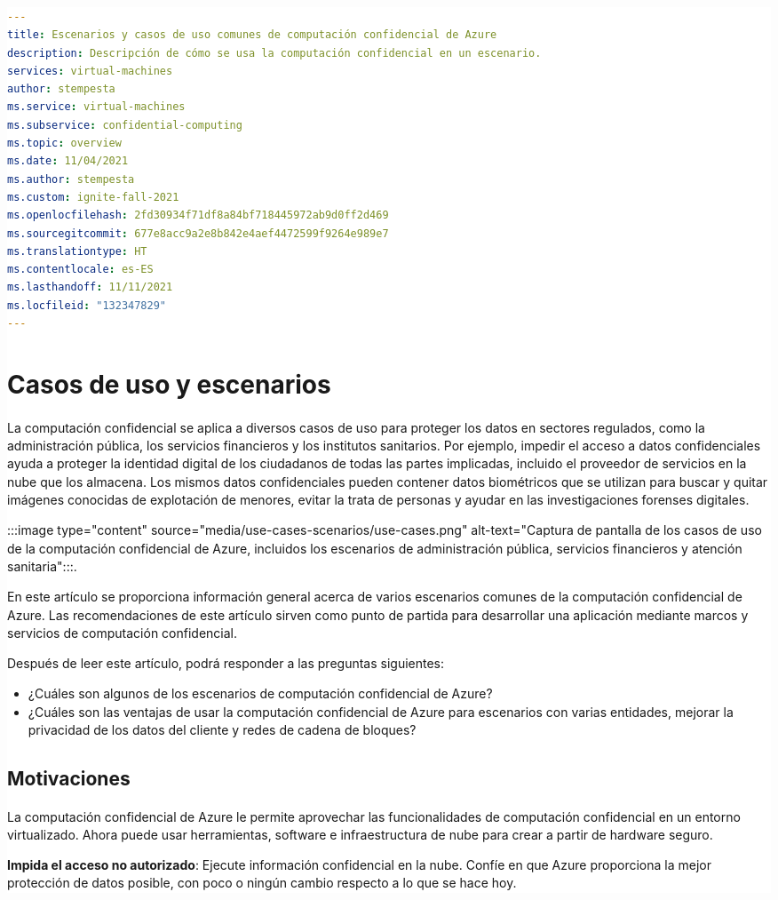 ```yaml
---
title: Escenarios y casos de uso comunes de computación confidencial de Azure
description: Descripción de cómo se usa la computación confidencial en un escenario.
services: virtual-machines
author: stempesta
ms.service: virtual-machines
ms.subservice: confidential-computing
ms.topic: overview
ms.date: 11/04/2021
ms.author: stempesta
ms.custom: ignite-fall-2021
ms.openlocfilehash: 2fd30934f71df8a84bf718445972ab9d0ff2d469
ms.sourcegitcommit: 677e8acc9a2e8b842e4aef4472599f9264e989e7
ms.translationtype: HT
ms.contentlocale: es-ES
ms.lasthandoff: 11/11/2021
ms.locfileid: "132347829"
---
```

# <a name="use-cases-and-scenarios"></a>Casos de uso y escenarios
La computación confidencial se aplica a diversos casos de uso para proteger los datos en sectores regulados, como la administración pública, los servicios financieros y los institutos sanitarios. Por ejemplo, impedir el acceso a datos confidenciales ayuda a proteger la identidad digital de los ciudadanos de todas las partes implicadas, incluido el proveedor de servicios en la nube que los almacena. Los mismos datos confidenciales pueden contener datos biométricos que se utilizan para buscar y quitar imágenes conocidas de explotación de menores, evitar la trata de personas y ayudar en las investigaciones forenses digitales.

:::image type="content" source="media/use-cases-scenarios/use-cases.png" alt-text="Captura de pantalla de los casos de uso de la computación confidencial de Azure, incluidos los escenarios de administración pública, servicios financieros y atención sanitaria":::.

En este artículo se proporciona información general acerca de varios escenarios comunes de la computación confidencial de Azure. Las recomendaciones de este artículo sirven como punto de partida para desarrollar una aplicación mediante marcos y servicios de computación confidencial.

Después de leer este artículo, podrá responder a las preguntas siguientes:

- ¿Cuáles son algunos de los escenarios de computación confidencial de Azure?
- ¿Cuáles son las ventajas de usar la computación confidencial de Azure para escenarios con varias entidades, mejorar la privacidad de los datos del cliente y redes de cadena de bloques?

## <a name="motivations"></a>Motivaciones
La computación confidencial de Azure le permite aprovechar las funcionalidades de computación confidencial en un entorno virtualizado. Ahora puede usar herramientas, software e infraestructura de nube para crear a partir de hardware seguro.  

**Impida el acceso no autorizado**: Ejecute información confidencial en la nube. Confíe en que Azure proporciona la mejor protección de datos posible, con poco o ningún cambio respecto a lo que se hace hoy.
